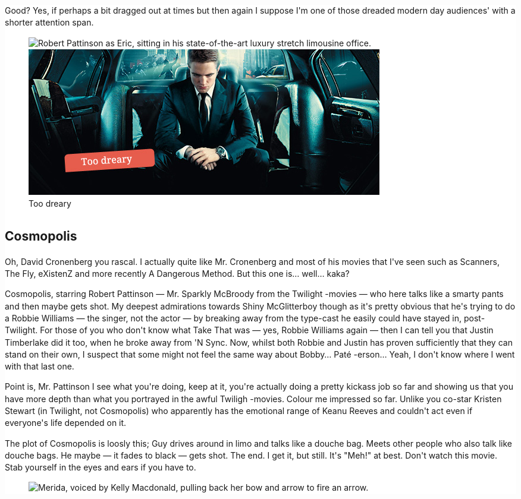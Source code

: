 Good? Yes, if perhaps a bit dragged out at times but then again I suppose I'm one of those dreaded modern day audiences' with a shorter attention span.

<figure>
    <img class="js-lazy-load" data-original="/assets/posts/2012/11/cosmopolis.jpg" alt="Robert Pattinson as Eric, sitting in his state-of-the-art luxury stretch limousine office.">
  <noscript>
    <img src="/assets/posts/2012/11/cosmopolis.jpg" alt="Robert Pattinson as Eric, sitting in his state-of-the-art luxury stretch limousine office.">
  </noscript>
  <figcaption>Too dreary</figcaption>
</figure>

## Cosmopolis

Oh, David Cronenberg you rascal. I actually quite like Mr. Cronenberg and most of his movies that I've seen such as Scanners, The Fly, eXistenZ and more recently A Dangerous Method. But this one is… well… kaka?

Cosmopolis, starring Robert Pattinson — Mr. Sparkly McBroody from the Twilight -movies — who here talks like a smarty pants and then maybe gets shot. My deepest admirations towards Shiny McGlitterboy though as it's pretty obvious that he's trying to do a Robbie Williams — the singer, not the actor — by breaking away from the type-cast he easily could have stayed in, post-Twilight. For those of you who don't know what Take That was — yes, Robbie Williams again — then I can tell you that Justin Timberlake did it too, when he broke away from 'N Sync. Now, whilst both Robbie and Justin has proven sufficiently that they can stand on their own, I suspect that some might not feel the same way about Bobby… Paté -erson… Yeah, I don't know where I went with that last one.

Point is, Mr. Pattinson I see what you're doing, keep at it, you're actually doing a pretty kickass job so far and showing us that you have more depth than what you portrayed in the awful Twiligh -movies. Colour me impressed so far. Unlike you co-star Kristen Stewart (in Twilight, not Cosmopolis) who apparently has the emotional range of Keanu Reeves and couldn't act even if everyone's life depended on it.

The plot of Cosmopolis is loosly this; Guy drives around in limo and talks like a douche bag. Meets other people who also talk like douche bags. He maybe — it fades to black — gets shot. The end. I get it, but still. It's "Meh!" at best. Don't watch this movie. Stab yourself in the eyes and ears if you have to.

<figure>
    <img class="js-lazy-load" data-original="/assets/posts/2012/11/brave.jpg" alt="Merida, voiced by Kelly Macdonald, pulling back her bow and arrow to fire an arrow.">
  <noscript>